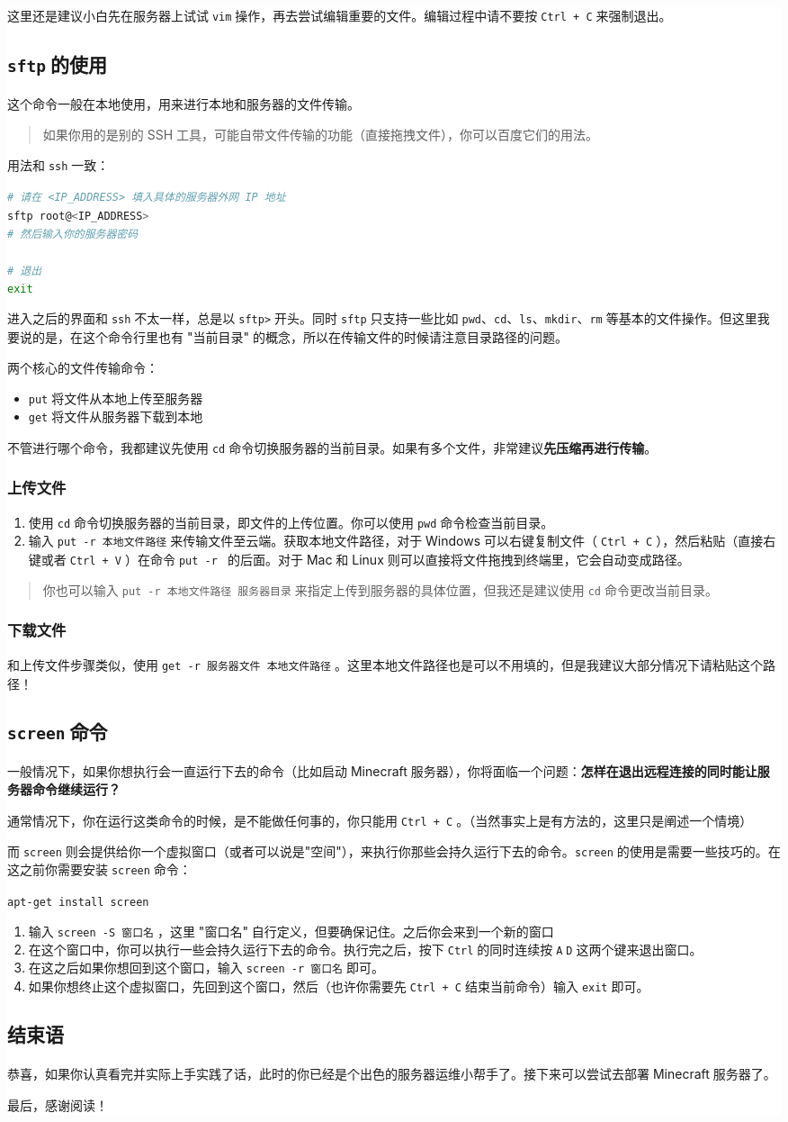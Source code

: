 这里还是建议小白先在服务器上试试 `vim` 操作，再去尝试编辑重要的文件。编辑过程中请不要按 `Ctrl + C` 来强制退出。

## `sftp` 的使用

这个命令一般在本地使用，用来进行本地和服务器的文件传输。

> 如果你用的是别的 SSH 工具，可能自带文件传输的功能（直接拖拽文件），你可以百度它们的用法。

用法和 `ssh` 一致：

```sh
# 请在 <IP_ADDRESS> 填入具体的服务器外网 IP 地址
sftp root@<IP_ADDRESS>
# 然后输入你的服务器密码

# 退出
exit
```

进入之后的界面和 `ssh` 不太一样，总是以 `sftp>` 开头。同时 `sftp` 只支持一些比如 `pwd`、`cd`、`ls`、`mkdir`、`rm` 等基本的文件操作。但这里我要说的是，在这个命令行里也有 "当前目录" 的概念，所以在传输文件的时候请注意目录路径的问题。

两个核心的文件传输命令：

* `put` 将文件从本地上传至服务器
* `get` 将文件从服务器下载到本地

不管进行哪个命令，我都建议先使用 `cd` 命令切换服务器的当前目录。如果有多个文件，非常建议**先压缩再进行传输**。

### 上传文件

1. 使用 `cd` 命令切换服务器的当前目录，即文件的上传位置。你可以使用 `pwd` 命令检查当前目录。
2. 输入 `put -r 本地文件路径` 来传输文件至云端。获取本地文件路径，对于 Windows 可以右键复制文件（ `Ctrl + C` ），然后粘贴（直接右键或者 `Ctrl + V` ）在命令 `put -r ` 的后面。对于 Mac 和 Linux 则可以直接将文件拖拽到终端里，它会自动变成路径。

> 你也可以输入 `put -r 本地文件路径 服务器目录` 来指定上传到服务器的具体位置，但我还是建议使用 `cd` 命令更改当前目录。

### 下载文件

和上传文件步骤类似，使用 `get -r 服务器文件 本地文件路径` 。这里本地文件路径也是可以不用填的，但是我建议大部分情况下请粘贴这个路径！

## `screen` 命令

一般情况下，如果你想执行会一直运行下去的命令（比如启动 Minecraft 服务器），你将面临一个问题：**怎样在退出远程连接的同时能让服务器命令继续运行？**

通常情况下，你在运行这类命令的时候，是不能做任何事的，你只能用 `Ctrl + C` 。（当然事实上是有方法的，这里只是阐述一个情境）

而 `screen` 则会提供给你一个虚拟窗口（或者可以说是"空间"），来执行你那些会持久运行下去的命令。`screen` 的使用是需要一些技巧的。在这之前你需要安装 `screen` 命令：

```sh
apt-get install screen
```

1.  输入 `screen -S 窗口名` ，这里 "窗口名" 自行定义，但要确保记住。之后你会来到一个新的窗口
2.  在这个窗口中，你可以执行一些会持久运行下去的命令。执行完之后，按下 `Ctrl` 的同时连续按 `A` `D` 这两个键来退出窗口。
3.  在这之后如果你想回到这个窗口，输入 `screen -r 窗口名` 即可。
4.  如果你想终止这个虚拟窗口，先回到这个窗口，然后（也许你需要先 `Ctrl + C` 结束当前命令）输入 `exit` 即可。

## 结束语

恭喜，如果你认真看完并实际上手实践了话，此时的你已经是个出色的服务器运维小帮手了。接下来可以尝试去部署 Minecraft 服务器了。

最后，感谢阅读！